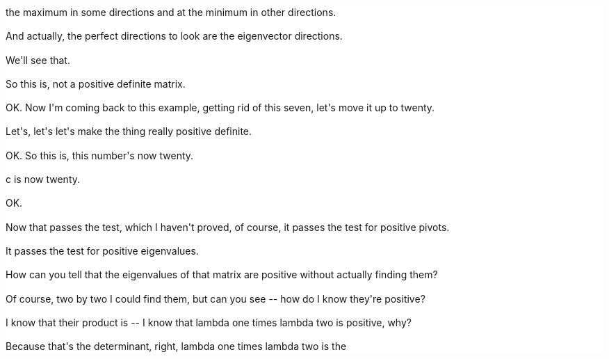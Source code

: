   <span m="1121350">the</span> <span m="1121560">maximum</span> <span m="1122520">in</span>
  <span m="1122750">some</span> <span m="1123050">directions</span> <span m="1123900">and</span>
  <span m="1124160">at</span> <span m="1124380">the</span> <span m="1124490">minimum</span>
  <span m="1125020">in</span> <span m="1125150">other</span> <span m="1125370">directions.</span></p><p><span
  m="1126770">And</span> <span m="1127150">actually,</span> <span m="1128300">the</span>
  <span m="1128840">perfect</span> <span m="1129600">directions</span> <span m="1130250">to</span>
  <span m="1130350">look</span> <span m="1130840">are</span> <span m="1131100">the</span>
  <span m="1131320">eigenvector</span> <span m="1132420">directions.</span></p><p><span
  m="1133670">We'll</span> <span m="1133910">see</span> <span m="1134200">that.</span></p><p><span
  m="1135260">So</span> <span m="1135440">this</span> <span m="1135670">is,</span>
  <span m="1141610">not</span> <span m="1142080">a</span> <span m="1142180">positive</span>
  <span m="1142610">definite</span> <span m="1143170">matrix.</span></p><p><span m="1143730">OK.</span>
  <span m="1144280">Now</span> <span m="1144840">I'm</span> <span m="1145400">coming</span>
  <span m="1145960">back</span> <span m="1146520">to</span> <span m="1147070">this</span>
  <span m="1147630">example,</span> <span m="1148190">getting</span> <span m="1148440">rid</span>
  <span m="1148590">of</span> <span m="1148680">this</span> <span m="1149040">seven,</span>
  <span m="1150190">let's</span> <span m="1150980">move</span> <span m="1151170">it</span>
  <span m="1151330">up</span> <span m="1151690">to</span> <span m="1152940">twenty.</span></p><p><span
  m="1154400">Let's,</span> <span m="1154670">let's</span> <span m="1155080">let's</span>
  <span m="1155390">make</span> <span m="1155740">the</span> <span m="1155830">thing</span>
  <span m="1156300">really</span> <span m="1156710">positive</span> <span m="1157390">definite.</span></p><p><span
  m="1158420">OK.</span> <span m="1159470">So</span> <span m="1160240">this</span>
  <span m="1160460">is,</span> <span m="1160640">this</span> <span m="1160880">number's</span>
  <span m="1161220">now</span> <span m="1161690">twenty.</span></p><p><span m="1162990">c</span>
  <span m="1163210">is</span> <span m="1163360">now</span> <span m="1163640">twenty.</span></p><p><span
  m="1164650">OK.</span></p><p><span m="1164860">Now</span> <span m="1164910">that</span>
  <span m="1164980">passes</span> <span m="1165100">the</span> <span m="1165150">test,</span>
  <span m="1168510">which</span> <span m="1168690">I</span> <span m="1168850">haven't</span>
  <span m="1169410">proved,</span> <span m="1169970">of</span> <span m="1170140">course,</span>
  <span m="1170800">it</span> <span m="1171270">passes</span> <span m="1171740">the</span>
  <span m="1171930">test</span> <span m="1172650">for</span> <span m="1173220">positive</span>
  <span m="1174160">pivots.</span></p><p><span m="1174960">It</span> <span m="1177650">passes</span>
  <span m="1178110">the</span> <span m="1178240">test</span> <span m="1178620">for</span>
  <span m="1178790">positive</span> <span m="1179400">eigenvalues.</span></p><p><span
  m="1180270">How</span> <span m="1180600">can</span> <span m="1180740">you</span>
  <span m="1180860">tell</span> <span m="1181120">that</span> <span m="1181300">the</span>
  <span m="1181450">eigenvalues</span> <span m="1182300">of</span> <span m="1182410">that</span>
  <span m="1182670">matrix</span> <span m="1183160">are</span> <span m="1183320">positive</span>
  <span m="1183830">without</span> <span m="1184270">actually</span> <span m="1184720">finding</span>
  <span m="1185220">them?</span></p><p><span m="1185850">Of</span> <span m="1185980">course,</span>
  <span m="1186690">two</span> <span m="1187100">by</span> <span m="1187280">two</span>
  <span m="1187560">I</span> <span m="1187650">could</span> <span m="1187910">find</span>
  <span m="1188210">them,</span> <span m="1188350">but</span> <span m="1188680">can</span>
  <span m="1188900">you</span> <span m="1189040">see</span> <span m="1189320">--</span>
  <span m="1189400">how</span> <span m="1189530">do</span> <span m="1189670">I</span>
  <span m="1189780">know</span> <span m="1190040">they're</span> <span m="1190220">positive?</span></p><p><span
  m="1191530">I</span> <span m="1191680">know</span> <span m="1192000">that</span>
  <span m="1192210">their</span> <span m="1192410">product</span> <span m="1193030">is</span>
  <span m="1193220">--</span> <span m="1193270">I</span> <span m="1193390">know</span>
  <span m="1193610">that</span> <span m="1193750">lambda</span> <span m="1194190">one</span>
  <span m="1194570">times</span> <span m="1195080">lambda</span> <span m="1195480">two</span>
  <span m="1195740">is</span> <span m="1195890">positive,</span> <span m="1196490">why?</span></p><p><span
  m="1198020">Because</span> <span m="1198480">that's</span> <span m="1198990">the</span>
  <span m="1200160">determinant,</span> <span m="1201350">right,</span> <span m="1201750">lambda</span>
  <span m="1202190">one</span> <span m="1202500">times</span> <span m="1202970">lambda</span>
  <span m="1203350">two</span> <span m="1203900">is</span> <span m="1204280">the</span>
